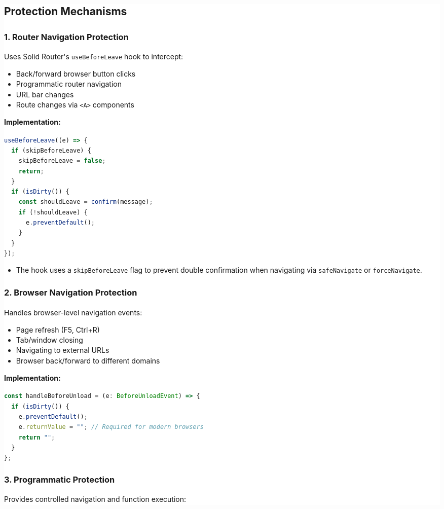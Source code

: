 ## Protection Mechanisms

### 1. Router Navigation Protection

Uses Solid Router's `useBeforeLeave` hook to intercept:

- Back/forward browser button clicks
- Programmatic router navigation
- URL bar changes
- Route changes via `<A>` components

**Implementation:**

```typescript
useBeforeLeave((e) => {
  if (skipBeforeLeave) {
    skipBeforeLeave = false;
    return;
  }
  if (isDirty()) {
    const shouldLeave = confirm(message);
    if (!shouldLeave) {
      e.preventDefault();
    }
  }
});
```

- The hook uses a `skipBeforeLeave` flag to prevent double confirmation when navigating via `safeNavigate` or `forceNavigate`.

### 2. Browser Navigation Protection

Handles browser-level navigation events:

- Page refresh (F5, Ctrl+R)
- Tab/window closing
- Navigating to external URLs
- Browser back/forward to different domains

**Implementation:**

```typescript
const handleBeforeUnload = (e: BeforeUnloadEvent) => {
  if (isDirty()) {
    e.preventDefault();
    e.returnValue = ""; // Required for modern browsers
    return "";
  }
};
```

### 3. Programmatic Protection

Provides controlled navigation and function execution:
